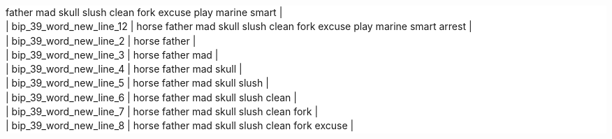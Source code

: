 father
mad
skull
slush
clean
fork
excuse
play
marine
smart |  
| bip_39_word_new_line_12 | horse
father
mad
skull
slush
clean
fork
excuse
play
marine
smart
arrest |  
| bip_39_word_new_line_2 | horse
father |  
| bip_39_word_new_line_3 | horse
father
mad |  
| bip_39_word_new_line_4 | horse
father
mad
skull |  
| bip_39_word_new_line_5 | horse
father
mad
skull
slush |  
| bip_39_word_new_line_6 | horse
father
mad
skull
slush
clean |  
| bip_39_word_new_line_7 | horse
father
mad
skull
slush
clean
fork |  
| bip_39_word_new_line_8 | horse
father
mad
skull
slush
clean
fork
excuse |  